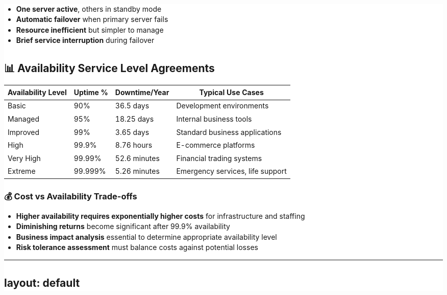 <v-clicks at="7">

- **One server active**, others in standby mode
- **Automatic failover** when primary server fails
- **Resource inefficient** but simpler to manage
- **Brief service interruption** during failover

</v-clicks>

</div>

</div>

<div>

<div v-click="11">

## 📊 Availability Service Level Agreements

| **Availability Level** | **Uptime %** | **Downtime/Year** | **Typical Use Cases** |
|------------------------|--------------|-------------------|-----------------------|
| Basic | 90% | 36.5 days | Development environments |
| Managed | 95% | 18.25 days | Internal business tools |
| Improved | 99% | 3.65 days | Standard business applications |
| High | 99.9% | 8.76 hours | E-commerce platforms |
| Very High | 99.99% | 52.6 minutes | Financial trading systems |
| Extreme | 99.999% | 5.26 minutes | Emergency services, life support |

<div v-click="12">

### 💰 Cost vs Availability Trade-offs

<v-clicks at="13">

- **Higher availability requires exponentially higher costs** for infrastructure and staffing
- **Diminishing returns** become significant after 99.9% availability
- **Business impact analysis** essential to determine appropriate availability level
- **Risk tolerance assessment** must balance costs against potential losses

</v-clicks>

</div>

</div>

</div>

</div>



---
layout: default
---
